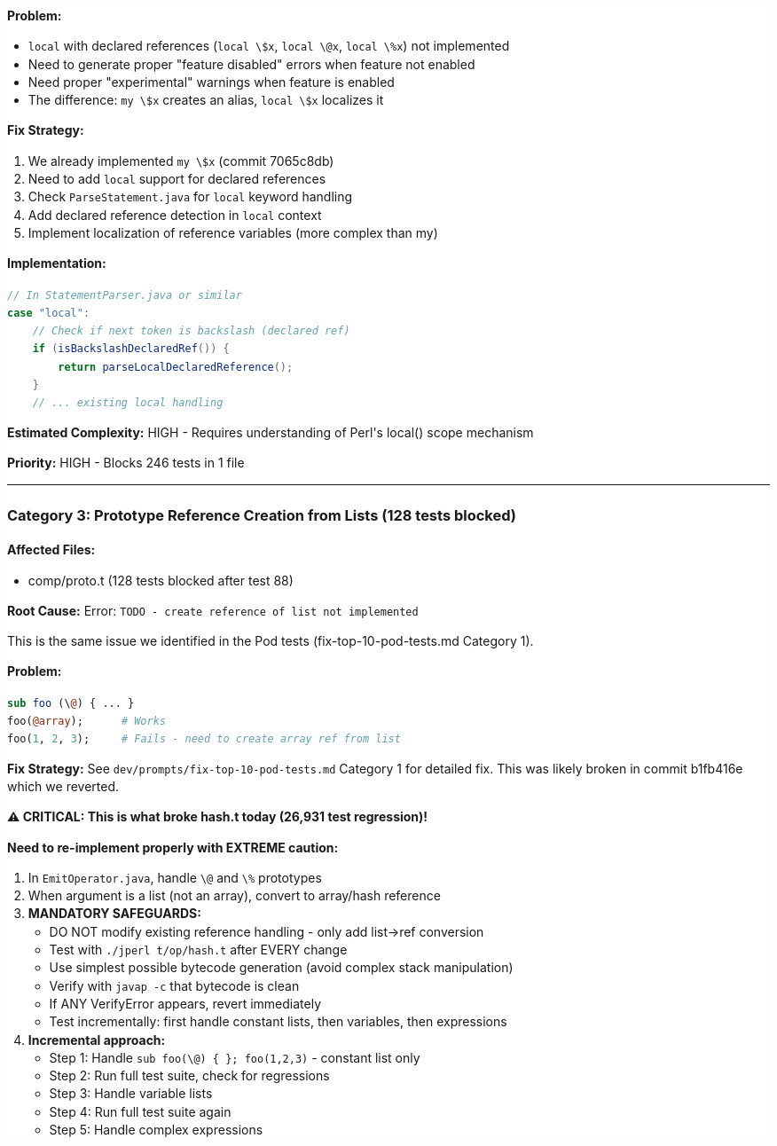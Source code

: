 **Problem:**
- `local` with declared references (`local \$x`, `local \@x`, `local \%x`) not implemented
- Need to generate proper "feature disabled" errors when feature not enabled
- Need proper "experimental" warnings when feature is enabled
- The difference: `my \$x` creates an alias, `local \$x` localizes it

**Fix Strategy:**
1. We already implemented `my \$x` (commit 7065c8db)
2. Need to add `local` support for declared references
3. Check `ParseStatement.java` for `local` keyword handling
4. Add declared reference detection in `local` context
5. Implement localization of reference variables (more complex than my)

**Implementation:**
```java
// In StatementParser.java or similar
case "local":
    // Check if next token is backslash (declared ref)
    if (isBackslashDeclaredRef()) {
        return parseLocalDeclaredReference();
    }
    // ... existing local handling
```

**Estimated Complexity:** HIGH - Requires understanding of Perl's local() scope mechanism

**Priority:** HIGH - Blocks 246 tests in 1 file

---

### Category 3: Prototype Reference Creation from Lists (128 tests blocked)
**Affected Files:**
- comp/proto.t (128 tests blocked after test 88)

**Root Cause:**
Error: `TODO - create reference of list not implemented`

This is the same issue we identified in the Pod tests (fix-top-10-pod-tests.md Category 1).

**Problem:**
```perl
sub foo (\@) { ... }
foo(@array);      # Works
foo(1, 2, 3);     # Fails - need to create array ref from list
```

**Fix Strategy:**
See `dev/prompts/fix-top-10-pod-tests.md` Category 1 for detailed fix.
This was likely broken in commit b1fb416e which we reverted.

**⚠️ CRITICAL: This is what broke hash.t today (26,931 test regression)!**

**Need to re-implement properly with EXTREME caution:**
1. In `EmitOperator.java`, handle `\@` and `\%` prototypes
2. When argument is a list (not an array), convert to array/hash reference
3. **MANDATORY SAFEGUARDS:**
   - DO NOT modify existing reference handling - only add list→ref conversion
   - Test with `./jperl t/op/hash.t` after EVERY change
   - Use simplest possible bytecode generation (avoid complex stack manipulation)
   - Verify with `javap -c` that bytecode is clean
   - If ANY VerifyError appears, revert immediately
   - Test incrementally: first handle constant lists, then variables, then expressions
4. **Incremental approach:**
   - Step 1: Handle `sub foo(\@) { }; foo(1,2,3)` - constant list only
   - Step 2: Run full test suite, check for regressions
   - Step 3: Handle variable lists
   - Step 4: Run full test suite again
   - Step 5: Handle complex expressions